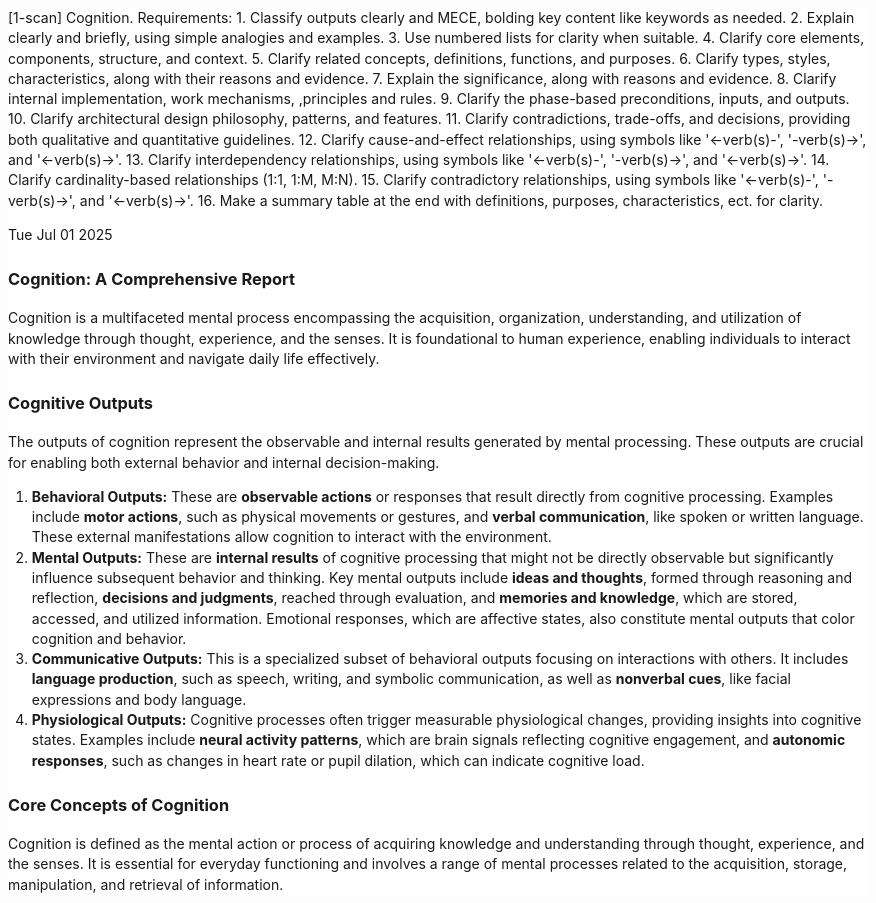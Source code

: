 [1-scan] Cognition. Requirements: 1. Classify outputs clearly and MECE, bolding key content like keywords as needed.  2. Explain clearly and briefly, using simple analogies and examples. 3. Use numbered lists for clarity when suitable. 4. Clarify core elements, components, structure, and context. 5. Clarify related concepts, definitions, functions, and purposes. 6. Clarify types, styles, characteristics, along with their reasons and evidence. 7. Explain the significance, along with reasons and evidence. 8. Clarify internal implementation, work mechanisms, ,principles and rules. 9. Clarify the phase-based preconditions, inputs, and outputs. 10. Clarify architectural design philosophy, patterns, and features. 11. Clarify contradictions, trade-offs, and decisions, providing both qualitative and quantitative guidelines. 12. Clarify cause-and-effect relationships, using symbols like '<-verb(s)-', '-verb(s)->', and '<-verb(s)->'. 13. Clarify interdependency relationships, using symbols like '<-verb(s)-', '-verb(s)->', and '<-verb(s)->'. 14. Clarify cardinality-based relationships (1:1, 1:M, M:N). 15. Clarify contradictory relationships, using symbols like '<-verb(s)-', '-verb(s)->', and '<-verb(s)->'. 16. Make a summary table at the end with definitions, purposes, characteristics, ect. for clarity.

Tue Jul 01 2025

### Cognition: A Comprehensive Report

Cognition is a multifaceted mental process encompassing the acquisition, organization, understanding, and utilization of knowledge through thought, experience, and the senses. It is foundational to human experience, enabling individuals to interact with their environment and navigate daily life effectively.

### Cognitive Outputs

The outputs of cognition represent the observable and internal results generated by mental processing. These outputs are crucial for enabling both external behavior and internal decision-making.

1.  **Behavioral Outputs:** These are **observable actions** or responses that result directly from cognitive processing. Examples include **motor actions**, such as physical movements or gestures, and **verbal communication**, like spoken or written language. These external manifestations allow cognition to interact with the environment.
2.  **Mental Outputs:** These are **internal results** of cognitive processing that might not be directly observable but significantly influence subsequent behavior and thinking. Key mental outputs include **ideas and thoughts**, formed through reasoning and reflection, **decisions and judgments**, reached through evaluation, and **memories and knowledge**, which are stored, accessed, and utilized information. Emotional responses, which are affective states, also constitute mental outputs that color cognition and behavior.
3.  **Communicative Outputs:** This is a specialized subset of behavioral outputs focusing on interactions with others. It includes **language production**, such as speech, writing, and symbolic communication, as well as **nonverbal cues**, like facial expressions and body language.
4.  **Physiological Outputs:** Cognitive processes often trigger measurable physiological changes, providing insights into cognitive states. Examples include **neural activity patterns**, which are brain signals reflecting cognitive engagement, and **autonomic responses**, such as changes in heart rate or pupil dilation, which can indicate cognitive load.

### Core Concepts of Cognition

Cognition is defined as the mental action or process of acquiring knowledge and understanding through thought, experience, and the senses. It is essential for everyday functioning and involves a range of mental processes related to the acquisition, storage, manipulation, and retrieval of information.
